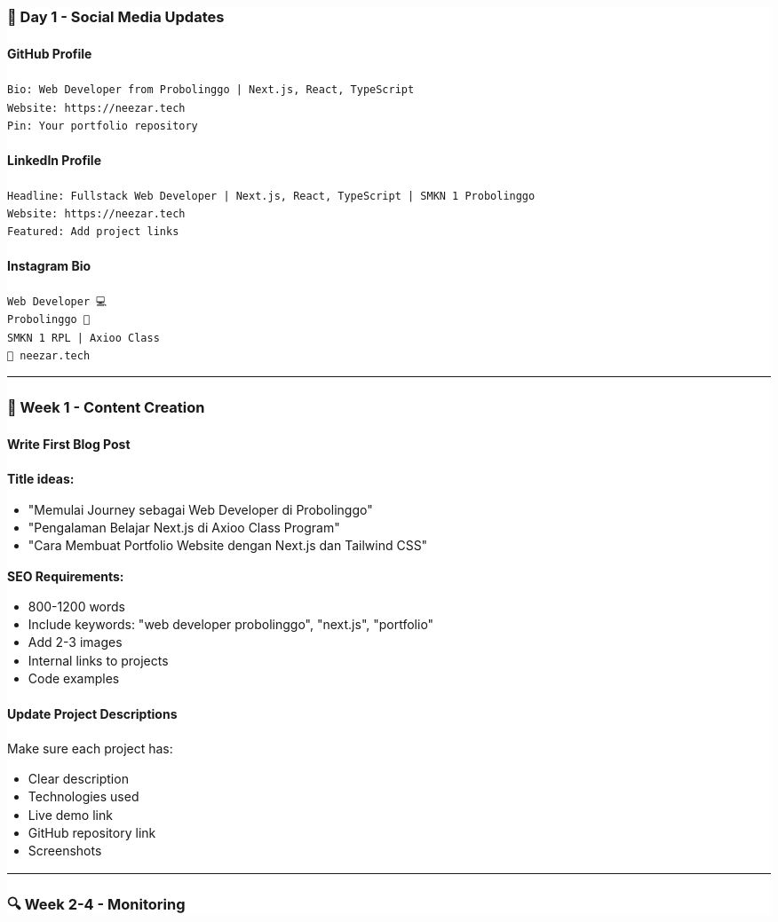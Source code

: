 
### 📱 Day 1 - Social Media Updates

#### GitHub Profile
```
Bio: Web Developer from Probolinggo | Next.js, React, TypeScript
Website: https://neezar.tech
Pin: Your portfolio repository
```

#### LinkedIn Profile
```
Headline: Fullstack Web Developer | Next.js, React, TypeScript | SMKN 1 Probolinggo
Website: https://neezar.tech
Featured: Add project links
```

#### Instagram Bio
```
Web Developer 💻
Probolinggo 📍
SMKN 1 RPL | Axioo Class
🔗 neezar.tech
```

---

### 📝 Week 1 - Content Creation

#### Write First Blog Post
**Title ideas:**
- "Memulai Journey sebagai Web Developer di Probolinggo"
- "Pengalaman Belajar Next.js di Axioo Class Program"
- "Cara Membuat Portfolio Website dengan Next.js dan Tailwind CSS"

**SEO Requirements:**
- 800-1200 words
- Include keywords: "web developer probolinggo", "next.js", "portfolio"
- Add 2-3 images
- Internal links to projects
- Code examples

#### Update Project Descriptions
Make sure each project has:
- Clear description
- Technologies used
- Live demo link
- GitHub repository link
- Screenshots

---

### 🔍 Week 2-4 - Monitoring
